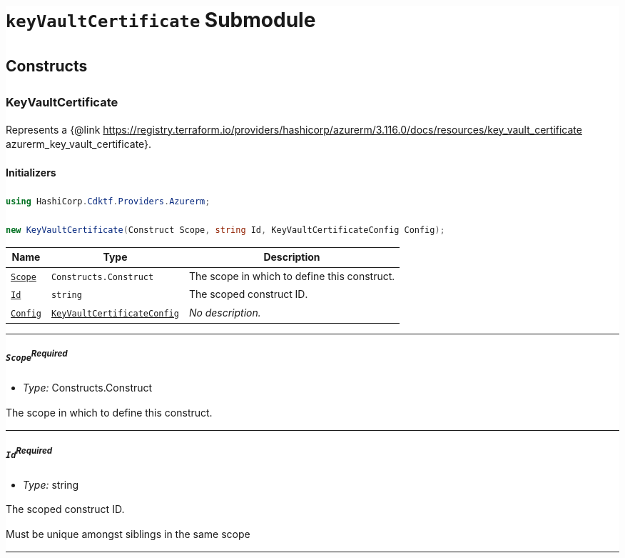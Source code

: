 # `keyVaultCertificate` Submodule <a name="`keyVaultCertificate` Submodule" id="@cdktf/provider-azurerm.keyVaultCertificate"></a>

## Constructs <a name="Constructs" id="Constructs"></a>

### KeyVaultCertificate <a name="KeyVaultCertificate" id="@cdktf/provider-azurerm.keyVaultCertificate.KeyVaultCertificate"></a>

Represents a {@link https://registry.terraform.io/providers/hashicorp/azurerm/3.116.0/docs/resources/key_vault_certificate azurerm_key_vault_certificate}.

#### Initializers <a name="Initializers" id="@cdktf/provider-azurerm.keyVaultCertificate.KeyVaultCertificate.Initializer"></a>

```csharp
using HashiCorp.Cdktf.Providers.Azurerm;

new KeyVaultCertificate(Construct Scope, string Id, KeyVaultCertificateConfig Config);
```

| **Name** | **Type** | **Description** |
| --- | --- | --- |
| <code><a href="#@cdktf/provider-azurerm.keyVaultCertificate.KeyVaultCertificate.Initializer.parameter.scope">Scope</a></code> | <code>Constructs.Construct</code> | The scope in which to define this construct. |
| <code><a href="#@cdktf/provider-azurerm.keyVaultCertificate.KeyVaultCertificate.Initializer.parameter.id">Id</a></code> | <code>string</code> | The scoped construct ID. |
| <code><a href="#@cdktf/provider-azurerm.keyVaultCertificate.KeyVaultCertificate.Initializer.parameter.config">Config</a></code> | <code><a href="#@cdktf/provider-azurerm.keyVaultCertificate.KeyVaultCertificateConfig">KeyVaultCertificateConfig</a></code> | *No description.* |

---

##### `Scope`<sup>Required</sup> <a name="Scope" id="@cdktf/provider-azurerm.keyVaultCertificate.KeyVaultCertificate.Initializer.parameter.scope"></a>

- *Type:* Constructs.Construct

The scope in which to define this construct.

---

##### `Id`<sup>Required</sup> <a name="Id" id="@cdktf/provider-azurerm.keyVaultCertificate.KeyVaultCertificate.Initializer.parameter.id"></a>

- *Type:* string

The scoped construct ID.

Must be unique amongst siblings in the same scope

---
